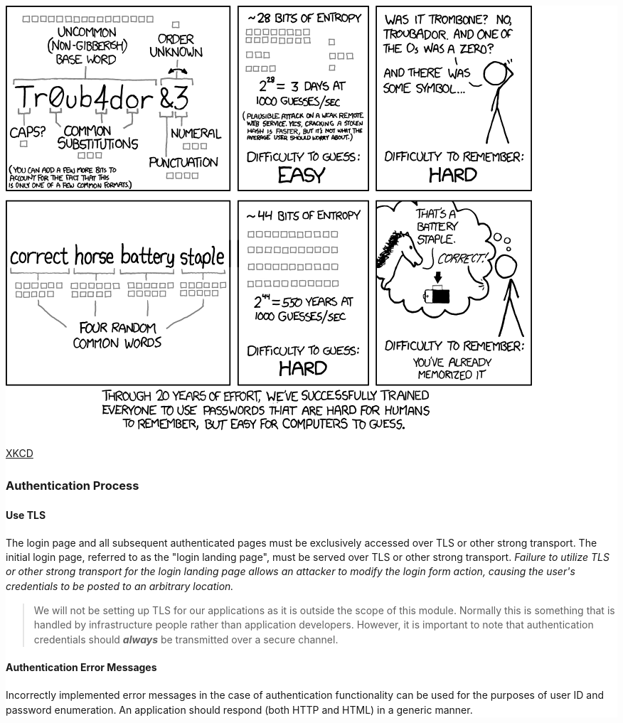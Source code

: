 ![XKCD Password Strength](img/xkcd_password_strength.png)

[XKCD](https://xkcd.com/936/)

### Authentication Process

#### Use TLS
The login page and all subsequent authenticated pages must be exclusively accessed over TLS or other strong transport. The initial login page, referred to as the "login landing page", must be served over TLS or other strong transport. *Failure to utilize TLS or other strong transport for the login landing page allows an attacker to modify the login form action, causing the user's credentials to be posted to an arbitrary location.*

> We will not be setting up TLS for our applications as it is outside the scope of this module.  Normally this is something that is handled by infrastructure people rather than application developers.  However, it is important to note that authentication credentials should ***always*** be transmitted over a secure channel.

#### Authentication Error Messages
Incorrectly implemented error messages in the case of authentication functionality can be used for the purposes of user ID and password enumeration. An application should respond (both HTTP and HTML) in a generic manner.
